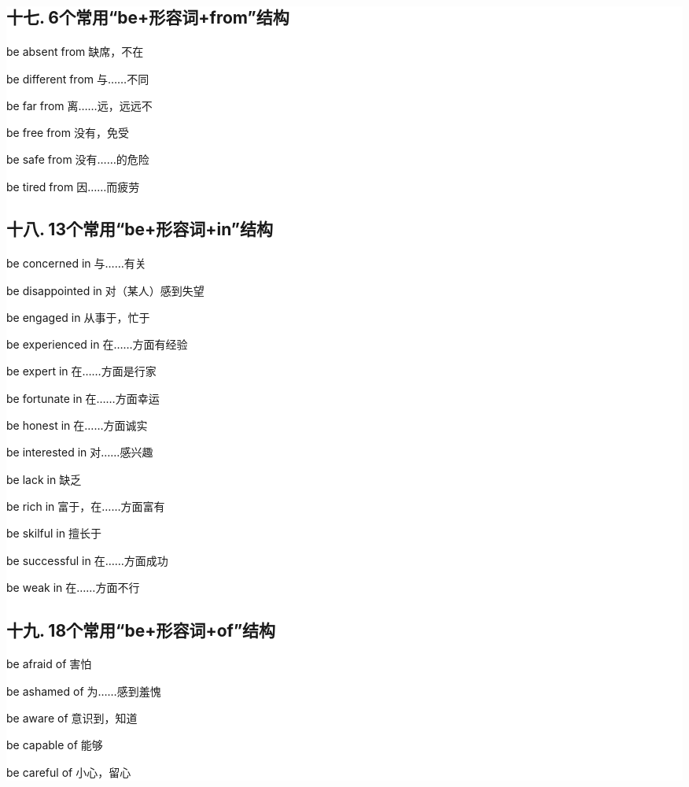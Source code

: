 

## 十七. 6个常用“be+形容词+from”结构



be absent from 缺席，不在                   

be different from 与……不同

be far from 离……远，远远不                  

be free from 没有，免受

be safe from 没有……的危险                  

be tired from 因……而疲劳



## 十八. 13个常用“be+形容词+in”结构



be concerned in 与……有关                    

be disappointed in 对（某人）感到失望

be engaged in 从事于，忙于                  

be experienced in 在……方面有经验

be expert in 在……方面是行家                 

be fortunate in 在……方面幸运

be honest in 在……方面诚实                   

be interested in 对……感兴趣

be lack in 缺乏                                  

be rich in 富于，在……方面富有

be skilful in 擅长于                             

be successful in 在……方面成功

be weak in 在……方面不行



## 十九. 18个常用“be+形容词+of”结构



be afraid of 害怕                                 

be ashamed of 为……感到羞愧

be aware of 意识到，知道                       

be capable of 能够

be careful of 小心，留心                         
